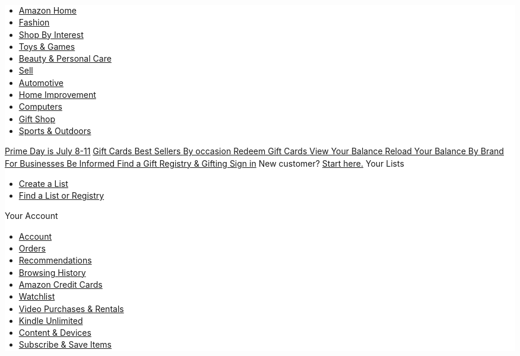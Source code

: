   * [Amazon Home](https://www.amazon.com/home-garden-kitchen-furniture-bedding/b/?ie=UTF8&node=1055398&ref_=nav_cs_home)
  * [Fashion](https://www.amazon.com/amazon-fashion/b/?ie=UTF8&node=7141123011&ref_=nav_cs_fashion)
  * [Shop By Interest](https://www.amazon.com/finds?ref_=nav_cs_foundit)
  * [Toys & Games](https://www.amazon.com/toys/b/?ie=UTF8&node=165793011&ref_=nav_cs_toys)
  * [Beauty & Personal Care](https://www.amazon.com/Beauty-Makeup-Skin-Hair-Products/b/?ie=UTF8&node=3760911&ref_=nav_cs_beauty)
  * [Sell](https://www.amazon.com/b/?_encoding=UTF8&ld=AZUSSOA-sell&node=12766669011&ref_=nav_cs_sell)
  * [Automotive](https://www.amazon.com/automotive-auto-truck-replacements-parts/b/?ie=UTF8&node=15684181&ref_=nav_cs_automotive)
  * [Home Improvement](https://www.amazon.com/Tools-and-Home-Improvement/b/?ie=UTF8&node=228013&ref_=nav_cs_hi)
  * [Computers](https://www.amazon.com/computer-pc-hardware-accessories-add-ons/b/?ie=UTF8&node=541966&ref_=nav_cs_pc)
  * [Gift Shop](https://www.amazon.com/gcx/Gifts-for-Everyone/gfhz/?ref_=nav_cs_giftfinder)
  * [Sports & Outdoors](https://www.amazon.com/sports-outdoors/b/?ie=UTF8&node=3375251&ref_=nav_cs_sports)


[Prime Day is July 8-11](https://www.amazon.com/primeday/?_encoding=UTF8&ref_=nav_swm_US_PD25_LU_GW_SWM_Announce&pf_rd_p=72020f4f-d636-4d60-9e39-399532eba237&pf_rd_s=nav-sitewide-msg-text&pf_rd_t=4201&pf_rd_i=navbar-4201&pf_rd_m=ATVPDKIKX0DER&pf_rd_r=XARYT3XWPRVGCW8SAWEN)
[ Gift Cards  ](https://www.amazon.com/gift-cards/b/?ie=UTF8&node=2238192011&ref_=topnav_storetab_gc_sv_main) [ Best Sellers  ](https://www.amazon.com/gp/bestsellers/gift-cards/?ie=UTF8&ref_=sv_gc_sv_main_1) [ By occasion  ](https://www.amazon.com/Occasions-Gift-Cards/b/?ie=UTF8&node=2973102011&ref_=sv_gc_sv_main_2) [ Redeem Gift Cards  ](https://www.amazon.com/gc/redeem/?_encoding=UTF8&ref_=sv_gc_sv_main_3) [ View Your Balance  ](https://www.amazon.com/gp/css/gc/balance/?ie=UTF8&ref_=sv_gc_sv_main_4) [ Reload Your Balance  ](https://www.amazon.com/dp/B0CHTVMXZJ/?_encoding=UTF8&ref_=sv_gc_sv_main_5) [ By Brand  ](https://www.amazon.com/Gift-Cards/b/?ie=UTF8&node=2864196011&ref_=sv_gc_sv_main_6) [ For Businesses  ](https://www.amazon.com/b/?ie=UTF8&node=165034011&ref_=sv_gc_sv_main_7) [ Be Informed  ](https://www.amazon.com/giftcardscams/b/?ie=UTF8&node=15435487011&ref_=sv_gc_sv_main_8) [ Find a Gift  ](https://www.amazon.com/gcx/-/gfhz/?_encoding=UTF8&ref_=sv_gc_sv_main_9) [ Registry & Gifting  ](https://www.amazon.com/registries/?_encoding=UTF8&ref_=sv_gc_sv_main_10)
[Sign in](https://www.amazon.com/ap/signin?openid.pape.max_auth_age=0&openid.return_to=https%3A%2F%2Fwww.amazon.com%2Fgift-cards%2Fb%2F%3Fie%3DUTF8%26node%3D2238192011%26ref_%3Dnav_signin&openid.identity=http%3A%2F%2Fspecs.openid.net%2Fauth%2F2.0%2Fidentifier_select&openid.assoc_handle=usflex&openid.mode=checkid_setup&openid.claimed_id=http%3A%2F%2Fspecs.openid.net%2Fauth%2F2.0%2Fidentifier_select&openid.ns=http%3A%2F%2Fspecs.openid.net%2Fauth%2F2.0)
New customer? [Start here.](https://www.amazon.com/ap/register?openid.pape.max_auth_age=0&openid.return_to=https%3A%2F%2Fwww.amazon.com%2Fgift-cards%2Fb%2F%3F_encoding%3DUTF8%26ie%3DUTF8%26node%3D2238192011%26ref_%3Dnav_newcust&openid.identity=http%3A%2F%2Fspecs.openid.net%2Fauth%2F2.0%2Fidentifier_select&openid.assoc_handle=usflex&openid.mode=checkid_setup&openid.claimed_id=http%3A%2F%2Fspecs.openid.net%2Fauth%2F2.0%2Fidentifier_select&openid.ns=http%3A%2F%2Fspecs.openid.net%2Fauth%2F2.0)
Your Lists
  * [Create a List](https://www.amazon.com/hz/wishlist/ls?triggerElementID=createList&ref_=nav_ListFlyout_navFlyout_createList_lv_redirect)
  * [Find a List or Registry](https://www.amazon.com/registries?ref_=nav_ListFlyout_find)


Your Account
  * [Account](https://www.amazon.com/gp/css/homepage.html?ref_=nav_AccountFlyout_ya)
  * [Orders](https://www.amazon.com/gp/css/order-history?ref_=nav_AccountFlyout_orders)
  * [Recommendations](https://www.amazon.com/gp/yourstore?ref_=nav_AccountFlyout_recs)
  * [Browsing History](https://www.amazon.com/gp/history?ref_=nav_AccountFlyout_browsinghistory)
  * [Amazon Credit Cards](https://www.amazon.com/credit/landing?ref_=nav_AccountFlyout_ya_amazon_cc_landing_ms)
  * [Watchlist](https://www.amazon.com/gp/video/watchlist?ref_=nav_AccountFlyout_ywl)
  * [Video Purchases & Rentals](https://www.amazon.com/gp/video/library?ref_=nav_AccountFlyout_yvl)
  * [Kindle Unlimited](https://www.amazon.com/gp/kindle/ku/ku_central?ref_=nav_AccountFlyout_ku)
  * [Content & Devices](https://www.amazon.com/hz/mycd/myx?pageType=content&ref_=nav_AccountFlyout_myk)
  * [Subscribe & Save Items](https://www.amazon.com/gp/subscribe-and-save/manager/viewsubscriptions?ref_=nav_AccountFlyout_sns)